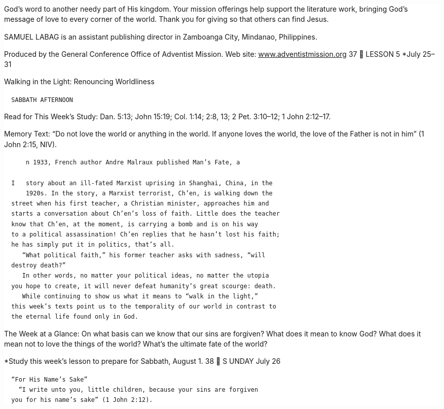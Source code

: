 God’s word to another needy part of His kingdom.
   Your mission offerings help support the literature work, bringing God’s
message of love to every corner of the world. Thank you for giving so that
others can find Jesus.



SAMUEL LABAG is an assistant publishing director in Zamboanga City, Mindanao, Philippines.



Produced by the General Conference Office of Adventist Mission.
Web site: www.adventistmission.org                                                 37
          LESSON             5      *July 25–31


Walking in the Light:
Renouncing Worldliness




      SABBATH AFTERNOON
Read for This Week’s Study: Dan. 5:13; John 15:19;
      Col. 1:14; 2:8, 13; 2 Pet. 3:10–12; 1 John 2:12–17.

Memory Text: “Do not love the world or anything in the world. If
      anyone loves the world, the love of the Father is not in him” (1 John
      2:15, NIV).

          n 1933, French author Andre Malraux published Man’s Fate, a

      I   story about an ill-fated Marxist uprising in Shanghai, China, in the
          1920s. In the story, a Marxist terrorist, Ch’en, is walking down the
      street when his first teacher, a Christian minister, approaches him and
      starts a conversation about Ch’en’s loss of faith. Little does the teacher
      know that Ch’en, at the moment, is carrying a bomb and is on his way
      to a political assassination! Ch’en replies that he hasn’t lost his faith;
      he has simply put it in politics, that’s all.
         “What political faith,” his former teacher asks with sadness, “will
      destroy death?”
         In other words, no matter your political ideas, no matter the utopia
      you hope to create, it will never defeat humanity’s great scourge: death.
         While continuing to show us what it means to “walk in the light,”
      this week’s texts point us to the temporality of our world in contrast to
      the eternal life found only in God.

The Week at a Glance: On what basis can we know that
      our sins are forgiven? What does it mean to know God? What does
      it mean not to love the things of the world? What’s the ultimate
      fate of the world?

*Study this week’s lesson to prepare for Sabbath, August 1.
38
                 S UNDAY July 26

      “For His Name’s Sake”
        “I write unto you, little children, because your sins are forgiven
      you for his name’s sake” (1 John 2:12).
